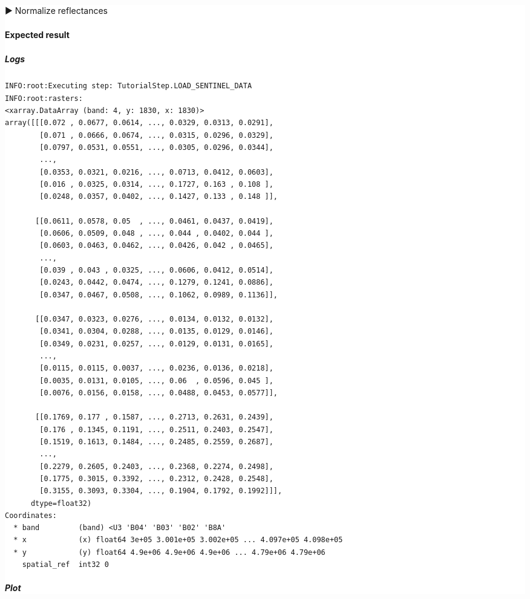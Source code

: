 :arrow_forward: Normalize reflectances

#### Expected result

##### Logs

```log
INFO:root:Executing step: TutorialStep.LOAD_SENTINEL_DATA
INFO:root:rasters:
<xarray.DataArray (band: 4, y: 1830, x: 1830)>
array([[[0.072 , 0.0677, 0.0614, ..., 0.0329, 0.0313, 0.0291],
        [0.071 , 0.0666, 0.0674, ..., 0.0315, 0.0296, 0.0329],
        [0.0797, 0.0531, 0.0551, ..., 0.0305, 0.0296, 0.0344],
        ...,
        [0.0353, 0.0321, 0.0216, ..., 0.0713, 0.0412, 0.0603],
        [0.016 , 0.0325, 0.0314, ..., 0.1727, 0.163 , 0.108 ],
        [0.0248, 0.0357, 0.0402, ..., 0.1427, 0.133 , 0.148 ]],

       [[0.0611, 0.0578, 0.05  , ..., 0.0461, 0.0437, 0.0419],
        [0.0606, 0.0509, 0.048 , ..., 0.044 , 0.0402, 0.044 ],
        [0.0603, 0.0463, 0.0462, ..., 0.0426, 0.042 , 0.0465],
        ...,
        [0.039 , 0.043 , 0.0325, ..., 0.0606, 0.0412, 0.0514],
        [0.0243, 0.0442, 0.0474, ..., 0.1279, 0.1241, 0.0886],
        [0.0347, 0.0467, 0.0508, ..., 0.1062, 0.0989, 0.1136]],

       [[0.0347, 0.0323, 0.0276, ..., 0.0134, 0.0132, 0.0132],
        [0.0341, 0.0304, 0.0288, ..., 0.0135, 0.0129, 0.0146],
        [0.0349, 0.0231, 0.0257, ..., 0.0129, 0.0131, 0.0165],
        ...,
        [0.0115, 0.0115, 0.0037, ..., 0.0236, 0.0136, 0.0218],
        [0.0035, 0.0131, 0.0105, ..., 0.06  , 0.0596, 0.045 ],
        [0.0076, 0.0156, 0.0158, ..., 0.0488, 0.0453, 0.0577]],

       [[0.1769, 0.177 , 0.1587, ..., 0.2713, 0.2631, 0.2439],
        [0.176 , 0.1345, 0.1191, ..., 0.2511, 0.2403, 0.2547],
        [0.1519, 0.1613, 0.1484, ..., 0.2485, 0.2559, 0.2687],
        ...,
        [0.2279, 0.2605, 0.2403, ..., 0.2368, 0.2274, 0.2498],
        [0.1775, 0.3015, 0.3392, ..., 0.2312, 0.2428, 0.2548],
        [0.3155, 0.3093, 0.3304, ..., 0.1904, 0.1792, 0.1992]]],
      dtype=float32)
Coordinates:
  * band         (band) <U3 'B04' 'B03' 'B02' 'B8A'
  * x            (x) float64 3e+05 3.001e+05 3.002e+05 ... 4.097e+05 4.098e+05
  * y            (y) float64 4.9e+06 4.9e+06 4.9e+06 ... 4.79e+06 4.79e+06
    spatial_ref  int32 0
```

##### Plot
